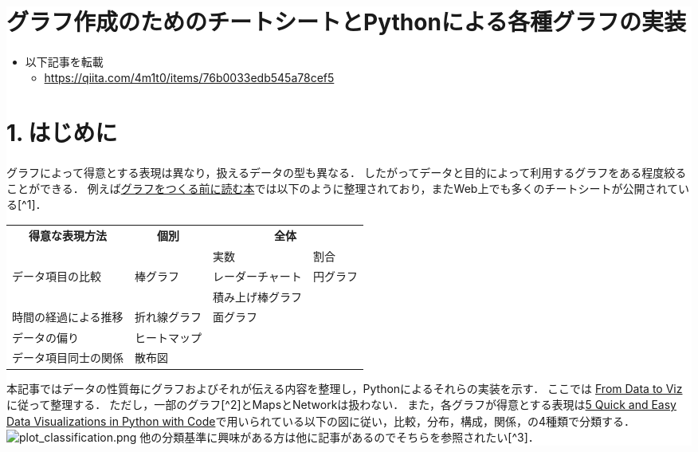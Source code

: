 # グラフ作成のためのチートシートとPythonによる各種グラフの実装
- 以下記事を転載
  - https://qiita.com/4m1t0/items/76b0033edb545a78cef5

# 1. はじめに

グラフによって得意とする表現は異なり，扱えるデータの型も異なる．
したがってデータと目的によって利用するグラフをある程度絞ることができる．
例えば[グラフをつくる前に読む本](http://gihyo.jp/book/2017/978-4-7741-9219-2)では以下のように整理されており，またWeb上でも多くのチートシートが公開されている[^1]．

<table>
    <tr>
        <th rowspan=2>得意な表現方法</th>
        <th rowspan=2>個別</th>
        <th colspan=2>全体</th>
    </tr>
    <tr>
        <td>実数</td>
        <td>割合</td>
    </tr>
    <tr>
        <td rowspan=2>データ項目の比較</td>
        <td rowspan=2>棒グラフ</td>
        <td>レーダーチャート</td>
        <td rowspan=2>円グラフ</td>
    </tr>
    <tr>
        <td>積み上げ棒グラフ</td>
    </tr>
    <tr>
        <td>時間の経過による推移</td>
        <td>折れ線グラフ</td>
        <td>面グラフ</td>
        <td></td>
    </tr>
    <tr>
        <td>データの偏り</td>
        <td colspan=3>ヒートマップ</td>
    </tr>
    <tr>
        <td>データ項目同士の関係</td>
        <td colspan=3>散布図</td>
    </tr>
</table>

本記事ではデータの性質毎にグラフおよびそれが伝える内容を整理し，Pythonによるそれらの実装を示す．
ここでは [From Data to Viz](www.data-to-viz.com/index.html) に従って整理する．
ただし，一部のグラフ[^2]とMapsとNetworkは扱わない．
また，各グラフが得意とする表現は[5 Quick and Easy Data Visualizations in Python with Code](https://towardsdatascience.com/5-quick-and-easy-data-visualizations-in-python-with-code-a2284bae952f)で用いられている以下の図に従い，比較，分布，構成，関係，の4種類で分類する．
![plot_classification.png](https://camo.qiitausercontent.com/35c1430c8117d9b93fa4ab698c1b4b5019225862/68747470733a2f2f71696974612d696d6167652d73746f72652e73332e616d617a6f6e6177732e636f6d2f302f3130383732392f38333332653831372d393261302d373834382d366438332d3339376230346630633735662e706e67)
他の分類基準に興味がある方は他に記事があるのでそちらを参照されたい[^3]．
